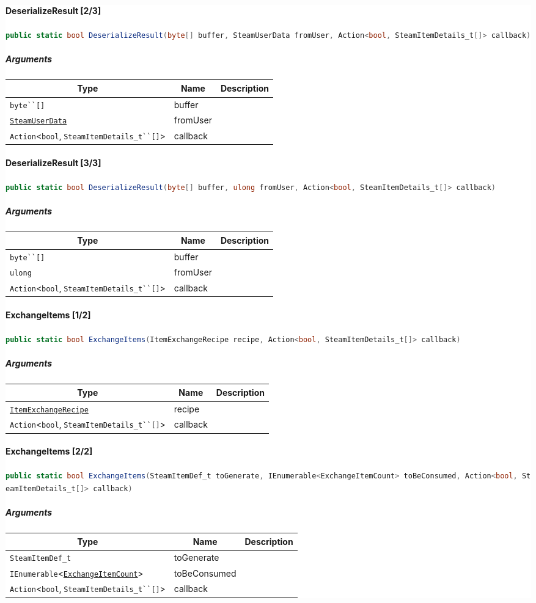 #### DeserializeResult [2/3]
```csharp
public static bool DeserializeResult(byte[] buffer, SteamUserData fromUser, Action<bool, SteamItemDetails_t[]> callback)
```
##### Arguments
| Type | Name | Description |
| --- | --- | --- |
| `byte``[]` | buffer |   |
| [`SteamUserData`](./heathenengineeringsteamtools-SteamUserData) | fromUser |   |
| `Action`&lt;`bool`, `SteamItemDetails_t``[]`&gt; | callback |   |

#### DeserializeResult [3/3]
```csharp
public static bool DeserializeResult(byte[] buffer, ulong fromUser, Action<bool, SteamItemDetails_t[]> callback)
```
##### Arguments
| Type | Name | Description |
| --- | --- | --- |
| `byte``[]` | buffer |   |
| `ulong` | fromUser |   |
| `Action`&lt;`bool`, `SteamItemDetails_t``[]`&gt; | callback |   |

#### ExchangeItems [1/2]
```csharp
public static bool ExchangeItems(ItemExchangeRecipe recipe, Action<bool, SteamItemDetails_t[]> callback)
```
##### Arguments
| Type | Name | Description |
| --- | --- | --- |
| [`ItemExchangeRecipe`](./heathenengineeringsteamtools-ItemExchangeRecipe) | recipe |   |
| `Action`&lt;`bool`, `SteamItemDetails_t``[]`&gt; | callback |   |

#### ExchangeItems [2/2]
```csharp
public static bool ExchangeItems(SteamItemDef_t toGenerate, IEnumerable<ExchangeItemCount> toBeConsumed, Action<bool, SteamItemDetails_t[]> callback)
```
##### Arguments
| Type | Name | Description |
| --- | --- | --- |
| `SteamItemDef_t` | toGenerate |   |
| `IEnumerable`&lt;[`ExchangeItemCount`](./heathenengineeringsteamtools-ExchangeItemCount)&gt; | toBeConsumed |   |
| `Action`&lt;`bool`, `SteamItemDetails_t``[]`&gt; | callback |   |
